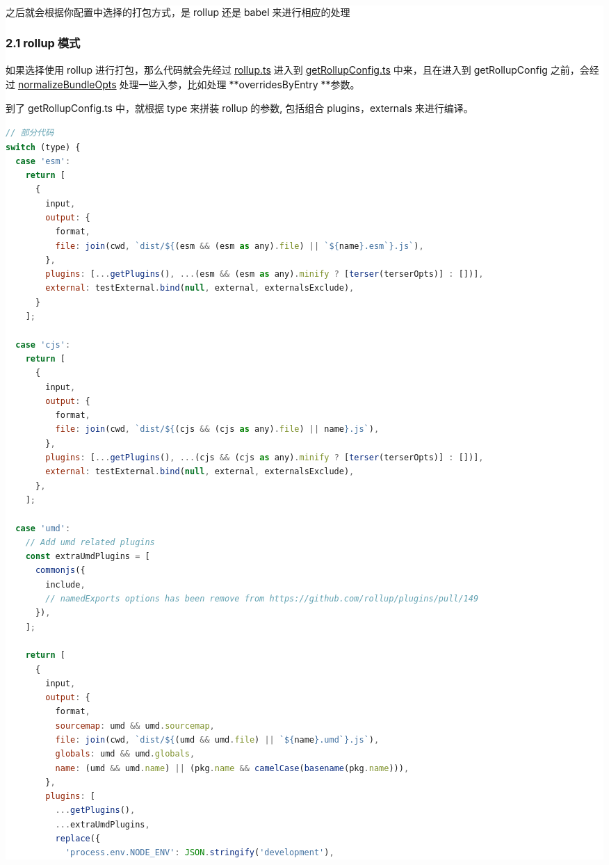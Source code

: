 之后就会根据你配置中选择的打包方式，是 rollup 还是 babel 来进行相应的处理
### 2.1 rollup 模式
如果选择使用 rollup 进行打包，那么代码就会先经过 [rollup.ts](https://github.com/umijs/father/blob/8ad068379263cdf3bf91c41644672a2e159c5ce2/packages/father-build/src/rollup.ts) 进入到 [getRollupConfig.ts](https://github.com/umijs/father/blob/8ad068379263cdf3bf91c41644672a2e159c5ce2/packages/father-build/src/getRollupConfig.ts) 中来，且在进入到 getRollupConfig 之前，会经过 [normalizeBundleOpts](https://github.com/umijs/father/blob/8ad068379263cdf3bf91c41644672a2e159c5ce2/packages/father-build/src/normalizeBundleOpts.ts) 处理一些入参，比如处理 **overridesByEntry **参数。


到了 getRollupConfig.ts 中，就根据 type 来拼装 rollup 的参数, 包括组合 plugins，externals 来进行编译。
```javascript
// 部分代码
switch (type) {
  case 'esm':
    return [
      {
        input,
        output: {
          format,
          file: join(cwd, `dist/${(esm && (esm as any).file) || `${name}.esm`}.js`),
        },
        plugins: [...getPlugins(), ...(esm && (esm as any).minify ? [terser(terserOpts)] : [])],
        external: testExternal.bind(null, external, externalsExclude),
      }
    ];

  case 'cjs':
    return [
      {
        input,
        output: {
          format,
          file: join(cwd, `dist/${(cjs && (cjs as any).file) || name}.js`),
        },
        plugins: [...getPlugins(), ...(cjs && (cjs as any).minify ? [terser(terserOpts)] : [])],
        external: testExternal.bind(null, external, externalsExclude),
      },
    ];

  case 'umd':
    // Add umd related plugins
    const extraUmdPlugins = [
      commonjs({
        include,
        // namedExports options has been remove from https://github.com/rollup/plugins/pull/149
      }),
    ];

    return [
      {
        input,
        output: {
          format,
          sourcemap: umd && umd.sourcemap,
          file: join(cwd, `dist/${(umd && umd.file) || `${name}.umd`}.js`),
          globals: umd && umd.globals,
          name: (umd && umd.name) || (pkg.name && camelCase(basename(pkg.name))),
        },
        plugins: [
          ...getPlugins(),
          ...extraUmdPlugins,
          replace({
            'process.env.NODE_ENV': JSON.stringify('development'),
```